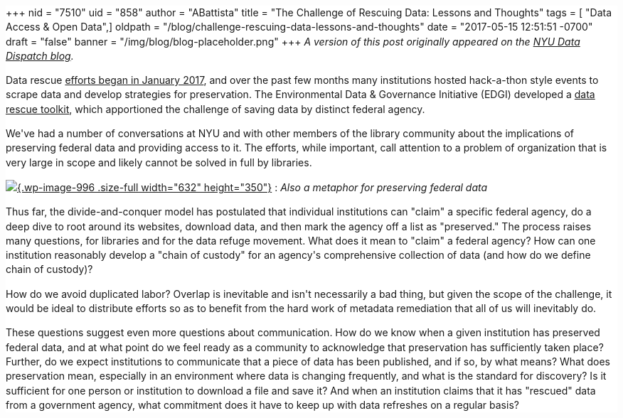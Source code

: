 +++
nid = "7510"
uid = "858"
author = "ABattista"
title = "The Challenge of Rescuing Data: Lessons and Thoughts"
tags = [ "Data Access & Open Data",]
oldpath = "/blog/challenge-rescuing-data-lessons-and-thoughts"
date = "2017-05-15 12:51:51 -0700"
draft = "false"
banner = "/img/blog/blog-placeholder.png"
+++
*A version of this post originally appeared on the [NYU Data Dispatch
blog](https://data-services.hosting.nyu.edu/the-challenge-of-rescuing-federal-data-thoughts-and-lessons/).*

Data rescue [efforts began in January
2017](https://www.wired.com/2017/01/rogue-scientists-race-save-climate-data-trump/),
and over the past few months many institutions hosted hack-a-thon style
events to scrape data and develop strategies for preservation. The
Environmental Data & Governance Initiative (EDGI) developed a [data
rescue toolkit](https://envirodatagov.org/event-toolkit/), which
apportioned the challenge of saving data by distinct federal agency. 

We've had a number of conversations at NYU and with other members of
the library community about the implications of preserving federal data
and providing access to it. The efforts, while important, call attention
to a problem of organization that is very large in scope and likely
cannot be solved in full by libraries.

[![](http://data-services.hosting.nyu.edu/wp-content/uploads/2017/04/starfish_story.png){.wp-image-996 .size-full width="632" height="350"}](http://data-services.hosting.nyu.edu/wp-content/uploads/2017/04/starfish_story.png)
:   *Also a metaphor for preserving federal data*

Thus far, the divide-and-conquer model has postulated that individual
institutions can "claim" a specific federal agency, do a deep dive to
root around its websites, download data, and then mark the agency off
a list as "preserved." The process raises many questions, for
libraries and for the data refuge movement. What does it mean to
"claim" a federal agency? How can one institution reasonably develop a
"chain of custody" for an agency's comprehensive collection of data
(and how do we define chain of custody)?

How do we avoid duplicated labor? Overlap is inevitable and isn't
necessarily a bad thing, but given the scope of the challenge, it would
be ideal to distribute efforts so as to benefit from the hard work of
metadata remediation that all of us will inevitably do.

These questions suggest even more questions about communication. How do
we know when a given institution has preserved federal data, and at what
point do we feel ready as a community to acknowledge that preservation
has sufficiently taken place? Further, do we expect institutions to
communicate that a piece of data has been published, and if so, by what
means? What does preservation mean, especially in an environment where
data is changing frequently, and what is the standard for discovery? Is
it sufficient for one person or institution to download a file and
save it? And when an institution claims that it has "rescued" data from
a government agency, what commitment does it have to keep up with data
refreshes on a regular basis?
